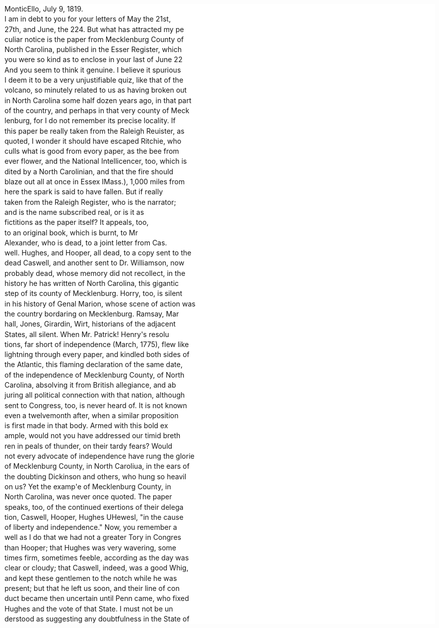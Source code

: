 MonticEllo, July 9, 1819.  
I am in debt to you for your letters of May the 21st,  
27th, and June, the 224. But what has attracted my pe  
culiar notice is the paper from Mecklenburg County of  
North Carolina, published in the Esser Register, which  
you were so kind as to enclose in your last of June 22  
And you seem to think it genuine. I believe it spurious  
I deem it to be a very unjustifiable quiz, like that of the  
volcano, so minutely related to us as having broken out  
in North Carolina some half dozen years ago, in that part  
of the country, and perhaps in that very county of Meck  
lenburg, for I do not remember its precise locality. If  
this paper be really taken from the Raleigh Reuister, as  
quoted, I wonder it should have escaped Ritchie, who  
culls what is good from evory paper, as the bee from  
ever flower, and the National Intellicencer, too, which is  
dited by a North Carolinian, and that the fire should  
blaze out all at once in Essex IMass.), 1,000 miles from  
here the spark is said to have fallen. But if really  
taken from the Raleigh Register, who is the narrator;  
and is the name subscribed real, or is it as  
fictitions as the paper itself? It appeals, too,  
to an original book, which is burnt, to Mr  
Alexander, who is dead, to a joint letter from Cas.  
well. Hughes, and Hooper, all dead, to a copy sent to the  
dead Caswell, and another sent to Dr. Williamson, now  
probably dead, whose memory did not recollect, in the  
history he has written of North Carolina, this gigantic  
step of its county of Mecklenburg. Horry, too, is silent  
in his history of Genal Marion, whose scene of action was  
the country bordaring on Mecklenburg. Ramsay, Mar  
hall, Jones, Girardin, Wirt, historians of the adjacent  
States, all silent. When Mr. Patrick! Henry&#x27;s resolu  
tions, far short of independence (March, 1775), flew like  
lightning through every paper, and kindled both sides of  
the Atlantic, this flaming declaration of the same date,  
of the independence of Mecklenburg County, of North  
Carolina, absolving it from British allegiance, and ab­  
juring all political connection with that nation, although  
sent to Congress, too, is never heard of. It is not known  
even a twelvemonth after, when a similar proposition  
is first made in that body. Armed with this bold ex  
ample, would not you have addressed our timid breth  
ren in peals of thunder, on their tardy fears? Would  
not every advocate of independence have rung the glorie  
of Mecklenburg County, in North Caroliua, in the ears of  
the doubting Dickinson and others, who hung so heavil  
on us? Yet the examp&#x27;e of Mecklenburg County, in  
North Carolina, was never once quoted. The paper  
speaks, too, of the continued exertions of their delega  
tion, Caswell, Hooper, Hughes UHewesl, &quot;in the cause  
of liberty and independence.&quot; Now, you remember a  
well as I do that we had not a greater Tory in Congres  
than Hooper; that Hughes was very wavering, some  
times firm, sometimes feeble, according as the day was  
clear or cloudy; that Caswell, indeed, was a good Whig,  
and kept these gentlemen to the notch while he was  
present; but that he left us soon, and their line of con  
duct became then uncertain until Penn came, who fixed  
Hughes and the vote of that State. I must not be un  
derstood as suggesting any doubtfulness in the State of  
  